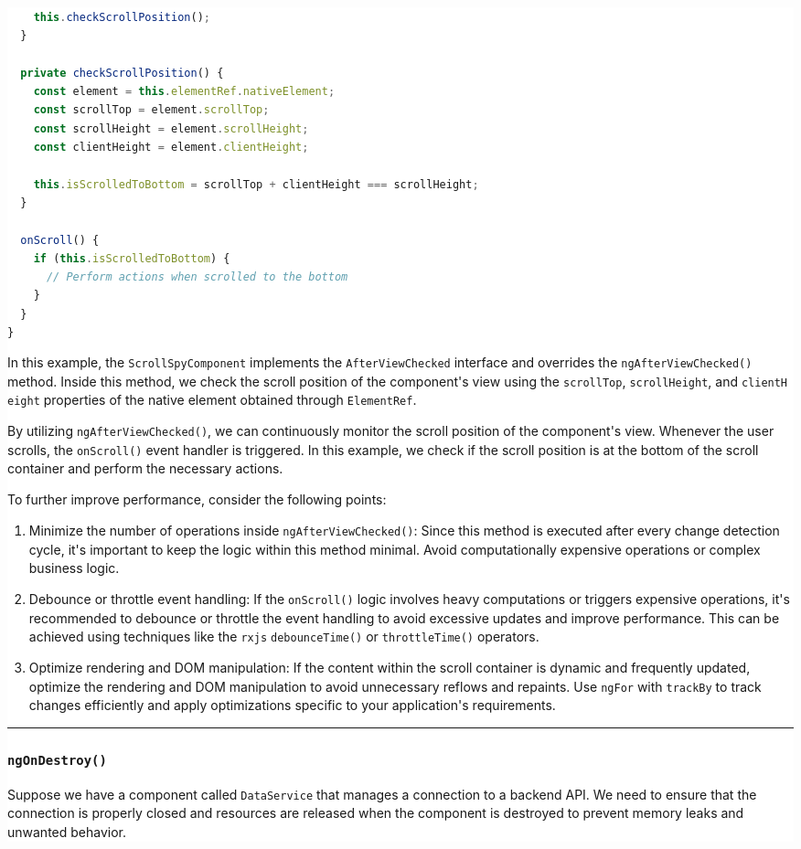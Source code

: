 ```ts
    this.checkScrollPosition();
  }

  private checkScrollPosition() {
    const element = this.elementRef.nativeElement;
    const scrollTop = element.scrollTop;
    const scrollHeight = element.scrollHeight;
    const clientHeight = element.clientHeight;

    this.isScrolledToBottom = scrollTop + clientHeight === scrollHeight;
  }

  onScroll() {
    if (this.isScrolledToBottom) {
      // Perform actions when scrolled to the bottom
    }
  }
}
```

In this example, the `ScrollSpyComponent` implements the `AfterViewChecked` interface and overrides the `ngAfterViewChecked()` method. Inside this method, we check the scroll position of the component's view using the `scrollTop`, `scrollHeight`, and `clientHeight` properties of the native element obtained through `ElementRef`.

By utilizing `ngAfterViewChecked()`, we can continuously monitor the scroll position of the component's view. Whenever the user scrolls, the `onScroll()` event handler is triggered. In this example, we check if the scroll position is at the bottom of the scroll container and perform the necessary actions.

To further improve performance, consider the following points:

1.  Minimize the number of operations inside `ngAfterViewChecked()`: Since this method is executed after every change detection cycle, it's important to keep the logic within this method minimal. Avoid computationally expensive operations or complex business logic.

2.  Debounce or throttle event handling: If the `onScroll()` logic involves heavy computations or triggers expensive operations, it's recommended to debounce or throttle the event handling to avoid excessive updates and improve performance. This can be achieved using techniques like the `rxjs` `debounceTime()` or `throttleTime()` operators.

3.  Optimize rendering and DOM manipulation: If the content within the scroll container is dynamic and frequently updated, optimize the rendering and DOM manipulation to avoid unnecessary reflows and repaints. Use `ngFor` with `trackBy` to track changes efficiently and apply optimizations specific to your application's requirements.

---

### `ngOnDestroy()`

Suppose we have a component called `DataService` that manages a connection to a backend API. We need to ensure that the connection is properly closed and resources are released when the component is destroyed to prevent memory leaks and unwanted behavior.
